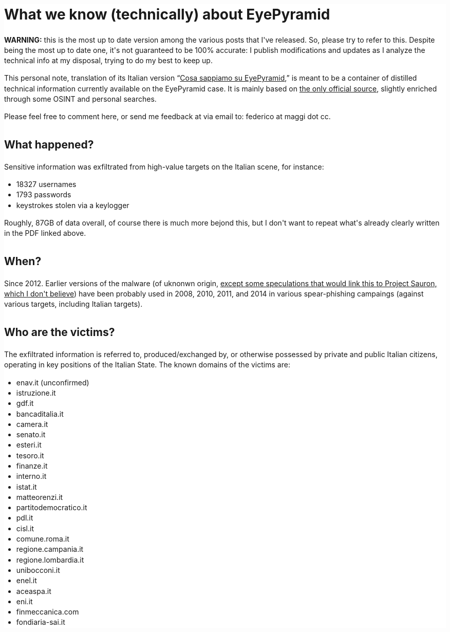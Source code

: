 # What we know (technically) about EyePyramid

**WARNING:** this is the most up to date version among the various posts that I've released. So, please try to refer to this. Despite being the most up to date one, it's not guaranteed to be 100% accurate: I publish modifications and updates as I analyze the technical info at my disposal, trying to do my best to keep up.

This personal note, translation of its Italian version “[Cosa sappiamo su EyePyramid](https://medium.com/@phretor/cosa-sappiamo-su-eyepyramid-61b5b88c63b8#.fsgi8ch9g),” is meant to be a container of distilled technical information currently available on the EyePyramid case. It is mainly based on [the only official source](http://www.agi.it/pictures/pdf/agi/agi/2017/01/10/132733992-5cec4d88-49a1-4a00-8a01-dde65baa5a68.pdf), slightly enriched through some OSINT and personal searches.

Please feel free to comment here, or send me feedback at via email to: federico at maggi dot cc.
 
## What happened?

Sensitive information was exfiltrated from high-value targets on the Italian scene, for instance:

  * 18327 usernames
  * 1793 passwords
  * keystrokes stolen via a keylogger

Roughly, 87GB of data overall, of course there is much more bejond this, but I don't want to repeat what's already clearly written in the PDF linked above.

## When?

Since 2012. Earlier versions of the malware (of uknonwn origin, [except some speculations that would link this to Project Sauron, which I don't believe](http://www.mainfatti.it/spionaggio/Cyberspionaggio-malware-EyePyramid-fa-parte-del-Progetto-Sauron_0182650033.htm)) have been probably used in 2008, 2010, 2011, and 2014 in various spear-phishing campaings (against various targets, including Italian targets).

## Who are the victims?

The exfiltrated information is referred to, produced/exchanged by, or otherwise possessed by private and public Italian citizens, operating in key positions of the Italian State. The known domains of the victims are:

  * enav.it (unconfirmed)
  * istruzione.it
  * gdf.it
  * bancaditalia.it
  * camera.it
  * senato.it
  * esteri.it
  * tesoro.it
  * finanze.it
  * interno.it
  * istat.it
  * matteorenzi.it
  * partitodemocratico.it
  * pdl.it
  * cisl.it
  * comune.roma.it
  * regione.campania.it
  * regione.lombardia.it
  * unibocconi.it
  * enel.it
  * aceaspa.it
  * eni.it
  * finmeccanica.com
  * fondiaria-sai.it